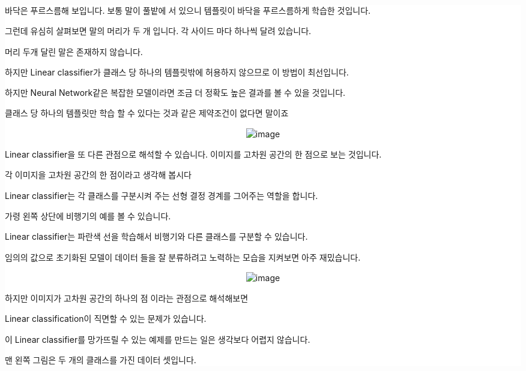 바닥은 푸르스름해 보입니다. 보통 말이 풀밭에 서 있으니
템플릿이 바닥을 푸르스름하게 학습한 것입니다.

그런데 유심히 살펴보면 말의 머리가 두 개 입니다.
각 사이드 마다 하나씩 달려 있습니다.

머리 두개 달린 말은 존재하지 않습니다.

하지만 Linear classifier가 클래스 당 하나의 템플릿밖에
허용하지 않으므로 이 방법이 최선입니다.

하지만 Neural Network같은 복잡한 모델이라면
조금 더 정확도 높은 결과를 볼 수 있을 것입니다.

클래스 당 하나의 템플릿만 학습 할 수 있다는
것과 같은 제약조건이 없다면 말이죠




<p align="center">
<img alt="image" src="">
</p>



Linear classifier을 또 다른 관점으로 해석할 수 있습니다.
이미지를 고차원 공간의 한 점으로 보는 것입니다.

각 이미지을 고차원 공간의 한 점이라고 생각해 봅시다

Linear classifier는 각 클래스를 구분시켜 주는
선형 결정 경계를 그어주는 역할을 합니다.

가령 왼쪽 상단에 비행기의 예를 볼 수 있습니다.

Linear classifier는 파란색 선을 학습해서
비행기와 다른 클래스를 구분할 수 있습니다.

임의의 값으로 초기화된 모델이 데이터 들을 잘 분류하려고
노력하는 모습을 지켜보면 아주 재밌습니다.



<p align="center">
<img alt="image" src="">
</p>







하지만 이미지가 고차원 공간의 하나의 점 이라는
관점으로 해석해보면

Linear classification이 직면할 수 있는 문제가 있습니다.

이 Linear classifier를 망가뜨릴 수 있는 예제를
만드는 일은 생각보다 어렵지 않습니다.

맨 왼쪽 그림은 두 개의 클래스를 가진 데이터 셋입니다.
